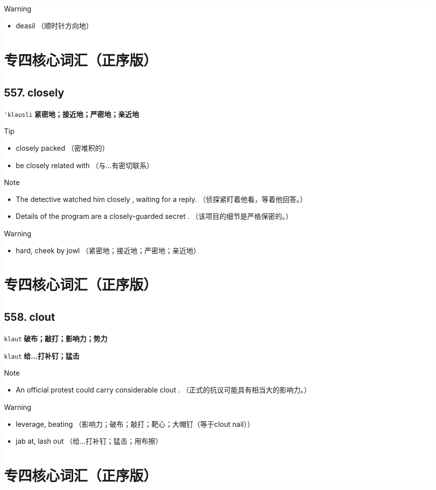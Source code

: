 > [!WARNING]
>
> - deasil （顺时针方向地）
>

# 专四核心词汇（正序版）

## 557. closely

`'kləusli`  **紧密地；接近地；严密地；亲近地**

> [!TIP]
>
> - closely packed （密堆积的）
>
> - be closely related with （与...有密切联系）
>

> [!NOTE]
>
> - The detective watched him closely , waiting for a reply. （侦探紧盯着他看，等着他回答。）
>
> - Details of the program are a closely-guarded secret . （该项目的细节是严格保密的。）
>

> [!WARNING]
>
> - hard, cheek by jowl （紧密地；接近地；严密地；亲近地）
>

# 专四核心词汇（正序版）

## 558. clout

`klaut`  **破布；敲打；影响力；势力**

`klaut`  **给…打补钉；猛击**

> [!NOTE]
>
> - An official protest could carry considerable clout . （正式的抗议可能具有相当大的影响力。）
>

> [!WARNING]
>
> - leverage, beating （影响力；破布；敲打；靶心；大帽钉（等于clout nail））
>
> - jab at, lash out （给…打补钉；猛击；用布擦）
>

# 专四核心词汇（正序版）
